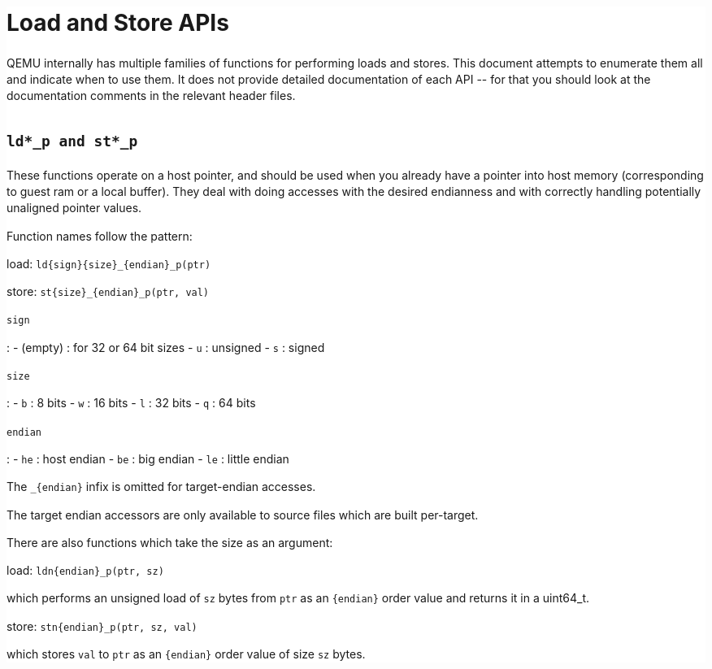 # Load and Store APIs

QEMU internally has multiple families of functions for performing loads
and stores. This document attempts to enumerate them all and indicate
when to use them. It does not provide detailed documentation of each API
\-- for that you should look at the documentation comments in the
relevant header files.

## `ld*_p and st*_p`

These functions operate on a host pointer, and should be used when you
already have a pointer into host memory (corresponding to guest ram or a
local buffer). They deal with doing accesses with the desired endianness
and with correctly handling potentially unaligned pointer values.

Function names follow the pattern:

load: `ld{sign}{size}_{endian}_p(ptr)`

store: `st{size}_{endian}_p(ptr, val)`

`sign`

:   -   (empty) : for 32 or 64 bit sizes
    -   `u` : unsigned
    -   `s` : signed

`size`

:   -   `b` : 8 bits
    -   `w` : 16 bits
    -   `l` : 32 bits
    -   `q` : 64 bits

`endian`

:   -   `he` : host endian
    -   `be` : big endian
    -   `le` : little endian

The `_{endian}` infix is omitted for target-endian accesses.

The target endian accessors are only available to source files which are
built per-target.

There are also functions which take the size as an argument:

load: `ldn{endian}_p(ptr, sz)`

which performs an unsigned load of `sz` bytes from `ptr` as an
`{endian}` order value and returns it in a uint64_t.

store: `stn{endian}_p(ptr, sz, val)`

which stores `val` to `ptr` as an `{endian}` order value of size `sz`
bytes.

